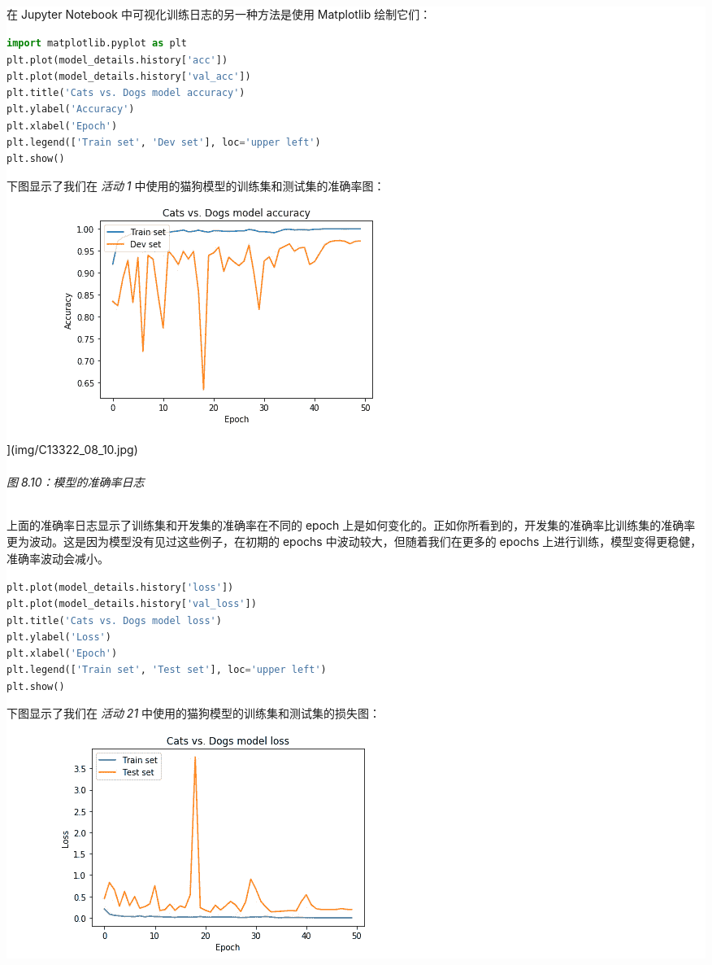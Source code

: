 在 Jupyter Notebook 中可视化训练日志的另一种方法是使用 Matplotlib 绘制它们：

```py
import matplotlib.pyplot as plt
plt.plot(model_details.history['acc'])
plt.plot(model_details.history['val_acc'])
plt.title('Cats vs. Dogs model accuracy')
plt.ylabel('Accuracy')
plt.xlabel('Epoch')
plt.legend(['Train set', 'Dev set'], loc='upper left')
plt.show()
```

下图显示了我们在 *活动 1* 中使用的猫狗模型的训练集和测试集的准确率图：

![图 8.10：模型的准确率日志](img/C13322_08_10.jpg)

](img/C13322_08_10.jpg)

###### 图 8.10：模型的准确率日志

上面的准确率日志显示了训练集和开发集的准确率在不同的 epoch 上是如何变化的。正如你所看到的，开发集的准确率比训练集的准确率更为波动。这是因为模型没有见过这些例子，在初期的 epochs 中波动较大，但随着我们在更多的 epochs 上进行训练，模型变得更稳健，准确率波动会减小。

```py
plt.plot(model_details.history['loss'])
plt.plot(model_details.history['val_loss'])
plt.title('Cats vs. Dogs model loss')
plt.ylabel('Loss')
plt.xlabel('Epoch')
plt.legend(['Train set', 'Test set'], loc='upper left')
plt.show()
```

下图显示了我们在 *活动 21* 中使用的猫狗模型的训练集和测试集的损失图：

![图 8.11：模型的损失日志](img/C13322_08_11.jpg)
